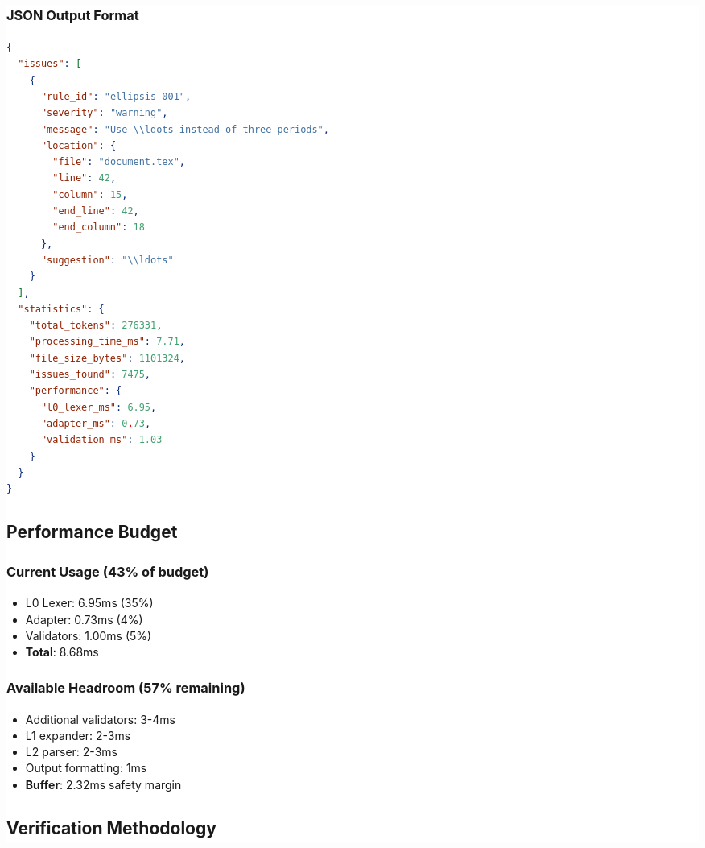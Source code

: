 ### JSON Output Format
```json
{
  "issues": [
    {
      "rule_id": "ellipsis-001",
      "severity": "warning",
      "message": "Use \\ldots instead of three periods",
      "location": {
        "file": "document.tex",
        "line": 42,
        "column": 15,
        "end_line": 42,
        "end_column": 18
      },
      "suggestion": "\\ldots"
    }
  ],
  "statistics": {
    "total_tokens": 276331,
    "processing_time_ms": 7.71,
    "file_size_bytes": 1101324,
    "issues_found": 7475,
    "performance": {
      "l0_lexer_ms": 6.95,
      "adapter_ms": 0.73,
      "validation_ms": 1.03
    }
  }
}
```

## Performance Budget

### Current Usage (43% of budget)
- L0 Lexer: 6.95ms (35%)
- Adapter: 0.73ms (4%)
- Validators: 1.00ms (5%)
- **Total**: 8.68ms

### Available Headroom (57% remaining)
- Additional validators: 3-4ms
- L1 expander: 2-3ms
- L2 parser: 2-3ms
- Output formatting: 1ms
- **Buffer**: 2.32ms safety margin

## Verification Methodology
